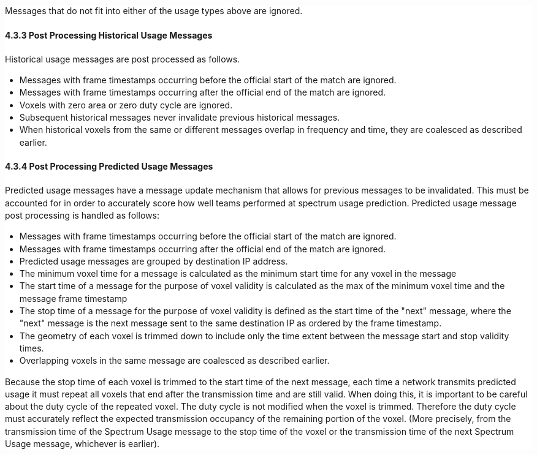 Messages that do not fit into either of the usage types above are ignored. 

#### 4.3.3 Post Processing Historical Usage Messages
Historical usage messages are post processed as follows.

- Messages with frame timestamps occurring before the official start of the match are ignored.
- Messages with frame timestamps occurring after the official end of the match are ignored.
- Voxels with zero area or zero duty cycle are ignored.
- Subsequent historical messages never invalidate previous historical messages. 
- When historical voxels from the same or different messages overlap in frequency and time, they are coalesced as described earlier.


#### 4.3.4 Post Processing Predicted Usage Messages
Predicted usage messages have a message update mechanism that allows for previous messages to be invalidated. This must
be accounted for in order to accurately score how well teams performed at spectrum usage prediction. Predicted usage
message post processing is handled as follows:

- Messages with frame timestamps occurring before the official start of the match are ignored.
- Messages with frame timestamps occurring after the official end of the match are ignored.
- Predicted usage messages are grouped by destination IP address.
- The minimum voxel time for a message is calculated as the minimum start time for any voxel in the message
- The start time of a message for the purpose of voxel validity is calculated as the max of the minimum voxel time and the message frame timestamp
- The stop time of a message for the purpose of voxel validity is defined as the start time of the "next" message, where the "next" message is the next message sent to the same destination IP as ordered by the frame timestamp.
- The geometry of each voxel is trimmed down to include only the time extent between the message start and stop validity times.
- Overlapping voxels in the same message are coalesced as described earlier.

Because the stop time of each voxel is trimmed to the start time of the next message, each time a network transmits predicted usage it must repeat all voxels that end after the transmission time and are still valid. When doing this, it is important to be careful about the duty cycle of the repeated voxel. The duty cycle is not modified when the voxel is trimmed. Therefore the duty cycle must accurately reflect the expected transmission occupancy of the remaining portion of the voxel. (More precisely, from the transmission time of the Spectrum Usage message to the stop time of the voxel or the transmission time of the next Spectrum Usage message, whichever is earlier).

